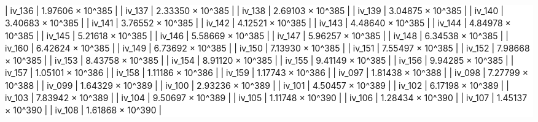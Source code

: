| iv_136 | 1.97606 × 10^385 |
| iv_137 | 2.33350 × 10^385 |
| iv_138 | 2.69103 × 10^385 |
| iv_139 | 3.04875 × 10^385 |
| iv_140 | 3.40683 × 10^385 |
| iv_141 | 3.76552 × 10^385 |
| iv_142 | 4.12521 × 10^385 |
| iv_143 | 4.48640 × 10^385 |
| iv_144 | 4.84978 × 10^385 |
| iv_145 | 5.21618 × 10^385 |
| iv_146 | 5.58669 × 10^385 |
| iv_147 | 5.96257 × 10^385 |
| iv_148 | 6.34538 × 10^385 |
| iv_160 | 6.42624 × 10^385 |
| iv_149 | 6.73692 × 10^385 |
| iv_150 | 7.13930 × 10^385 |
| iv_151 | 7.55497 × 10^385 |
| iv_152 | 7.98668 × 10^385 |
| iv_153 | 8.43758 × 10^385 |
| iv_154 | 8.91120 × 10^385 |
| iv_155 | 9.41149 × 10^385 |
| iv_156 | 9.94285 × 10^385 |
| iv_157 | 1.05101 × 10^386 |
| iv_158 | 1.11186 × 10^386 |
| iv_159 | 1.17743 × 10^386 |
| iv_097 | 1.81438 × 10^388 |
| iv_098 | 7.27799 × 10^388 |
| iv_099 | 1.64329 × 10^389 |
| iv_100 | 2.93236 × 10^389 |
| iv_101 | 4.50457 × 10^389 |
| iv_102 | 6.17198 × 10^389 |
| iv_103 | 7.83942 × 10^389 |
| iv_104 | 9.50697 × 10^389 |
| iv_105 | 1.11748 × 10^390 |
| iv_106 | 1.28434 × 10^390 |
| iv_107 | 1.45137 × 10^390 |
| iv_108 | 1.61868 × 10^390 |